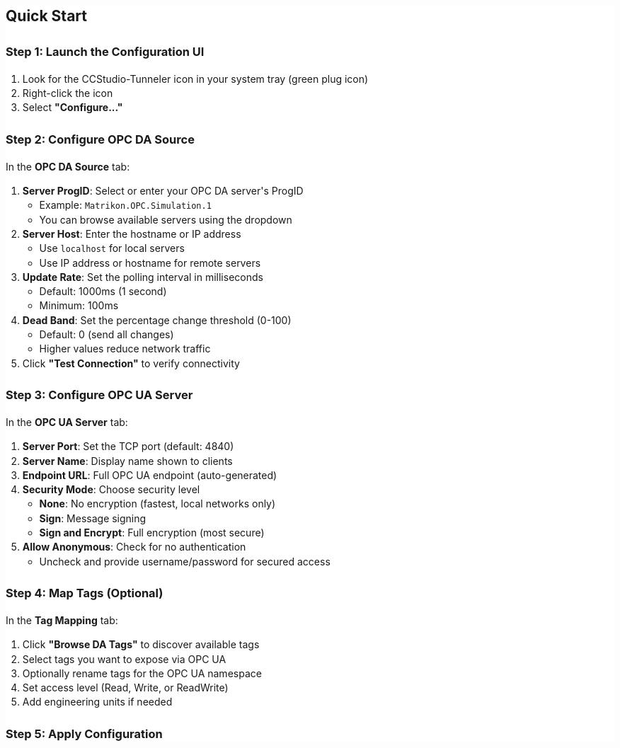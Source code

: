 ## Quick Start

### Step 1: Launch the Configuration UI

1. Look for the CCStudio-Tunneler icon in your system tray (green plug icon)
2. Right-click the icon
3. Select **"Configure..."**

### Step 2: Configure OPC DA Source

In the **OPC DA Source** tab:

1. **Server ProgID**: Select or enter your OPC DA server's ProgID
   - Example: `Matrikon.OPC.Simulation.1`
   - You can browse available servers using the dropdown
2. **Server Host**: Enter the hostname or IP address
   - Use `localhost` for local servers
   - Use IP address or hostname for remote servers
3. **Update Rate**: Set the polling interval in milliseconds
   - Default: 1000ms (1 second)
   - Minimum: 100ms
4. **Dead Band**: Set the percentage change threshold (0-100)
   - Default: 0 (send all changes)
   - Higher values reduce network traffic
5. Click **"Test Connection"** to verify connectivity

### Step 3: Configure OPC UA Server

In the **OPC UA Server** tab:

1. **Server Port**: Set the TCP port (default: 4840)
2. **Server Name**: Display name shown to clients
3. **Endpoint URL**: Full OPC UA endpoint (auto-generated)
4. **Security Mode**: Choose security level
   - **None**: No encryption (fastest, local networks only)
   - **Sign**: Message signing
   - **Sign and Encrypt**: Full encryption (most secure)
5. **Allow Anonymous**: Check for no authentication
   - Uncheck and provide username/password for secured access

### Step 4: Map Tags (Optional)

In the **Tag Mapping** tab:

1. Click **"Browse DA Tags"** to discover available tags
2. Select tags you want to expose via OPC UA
3. Optionally rename tags for the OPC UA namespace
4. Set access level (Read, Write, or ReadWrite)
5. Add engineering units if needed

### Step 5: Apply Configuration
